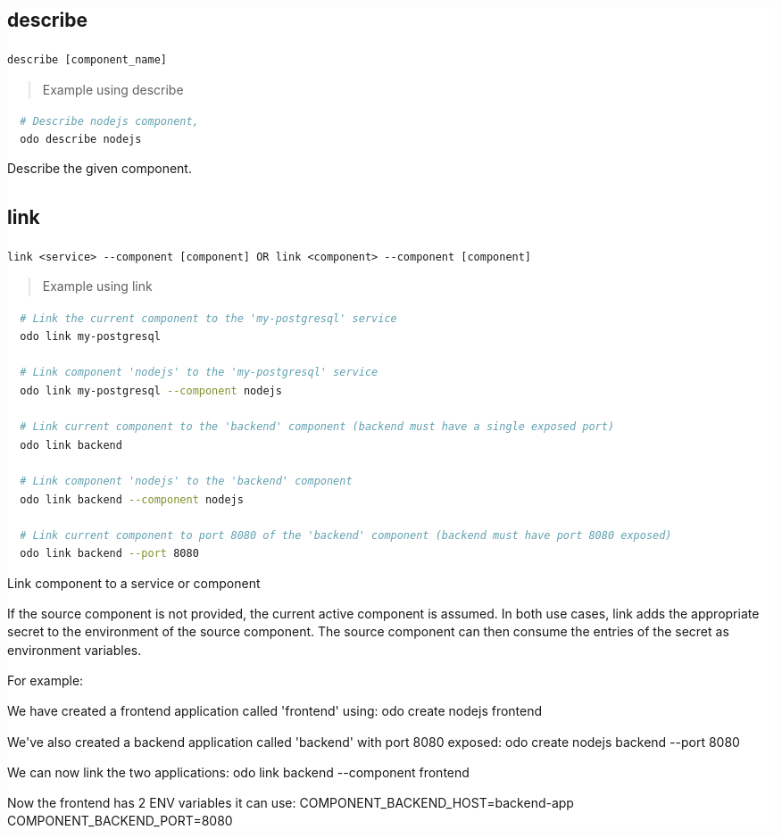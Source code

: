 ## describe

`describe [component_name]`

> Example using describe

```sh
  # Describe nodejs component,
  odo describe nodejs
```


Describe the given component.

## link

`link <service> --component [component] OR link <component> --component [component]`

> Example using link

```sh
  # Link the current component to the 'my-postgresql' service
  odo link my-postgresql
  
  # Link component 'nodejs' to the 'my-postgresql' service
  odo link my-postgresql --component nodejs
  
  # Link current component to the 'backend' component (backend must have a single exposed port)
  odo link backend
  
  # Link component 'nodejs' to the 'backend' component
  odo link backend --component nodejs
  
  # Link current component to port 8080 of the 'backend' component (backend must have port 8080 exposed)
  odo link backend --port 8080
```


Link component to a service or component

If the source component is not provided, the current active component is assumed.
In both use cases, link adds the appropriate secret to the environment of the source component. 
The source component can then consume the entries of the secret as environment variables.

For example:

We have created a frontend application called 'frontend' using:
odo create nodejs frontend

We've also created a backend application called 'backend' with port 8080 exposed:
odo create nodejs backend --port 8080

We can now link the two applications:
odo link backend --component frontend

Now the frontend has 2 ENV variables it can use:
COMPONENT_BACKEND_HOST=backend-app
COMPONENT_BACKEND_PORT=8080
